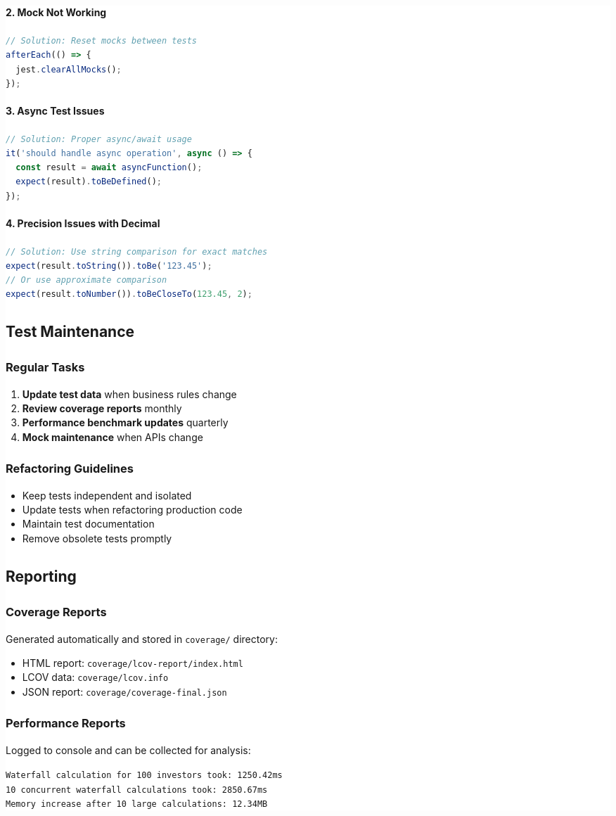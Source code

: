 #### 2. Mock Not Working
```typescript
// Solution: Reset mocks between tests
afterEach(() => {
  jest.clearAllMocks();
});
```

#### 3. Async Test Issues
```typescript
// Solution: Proper async/await usage
it('should handle async operation', async () => {
  const result = await asyncFunction();
  expect(result).toBeDefined();
});
```

#### 4. Precision Issues with Decimal
```typescript
// Solution: Use string comparison for exact matches
expect(result.toString()).toBe('123.45');
// Or use approximate comparison
expect(result.toNumber()).toBeCloseTo(123.45, 2);
```

## Test Maintenance

### Regular Tasks
1. **Update test data** when business rules change
2. **Review coverage reports** monthly
3. **Performance benchmark updates** quarterly
4. **Mock maintenance** when APIs change

### Refactoring Guidelines
- Keep tests independent and isolated
- Update tests when refactoring production code
- Maintain test documentation
- Remove obsolete tests promptly

## Reporting

### Coverage Reports
Generated automatically and stored in `coverage/` directory:
- HTML report: `coverage/lcov-report/index.html`
- LCOV data: `coverage/lcov.info`
- JSON report: `coverage/coverage-final.json`

### Performance Reports
Logged to console and can be collected for analysis:
```
Waterfall calculation for 100 investors took: 1250.42ms
10 concurrent waterfall calculations took: 2850.67ms
Memory increase after 10 large calculations: 12.34MB
```
